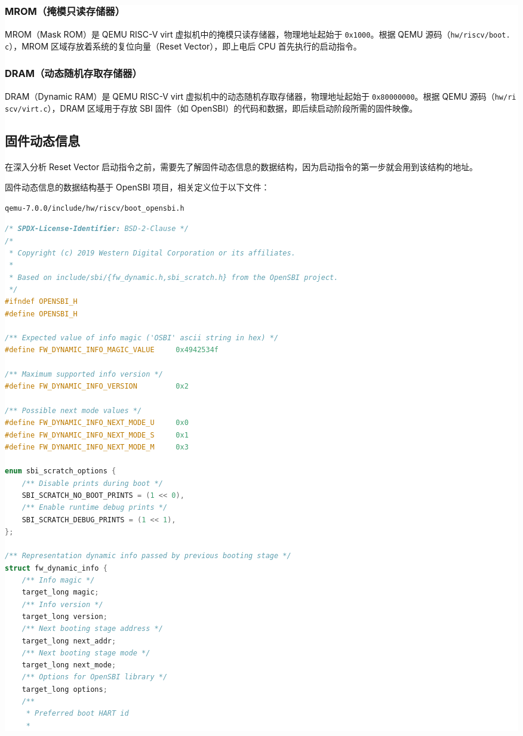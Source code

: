 ### MROM（掩模只读存储器）

MROM（Mask ROM）是 QEMU RISC-V virt 虚拟机中的掩模只读存储器，物理地址起始于
`0x1000`。根据 QEMU
源码（`hw/riscv/boot.c`），MROM 区域存放着系统的复位向量（Reset Vector），即上电后 CPU
首先执行的启动指令。

### DRAM（动态随机存取存储器）

DRAM（Dynamic RAM）是 QEMU RISC-V virt 虚拟机中的动态随机存取存储器，物理地址起始于
`0x80000000`。根据 QEMU
源码（`hw/riscv/virt.c`），DRAM 区域用于存放 SBI 固件（如
OpenSBI）的代码和数据，即后续启动阶段所需的固件映像。

## 固件动态信息

在深入分析 Reset Vector 启动指令之前，需要先了解固件动态信息的数据结构，因为启动指令的第一步就会用到该结构的地址。

固件动态信息的数据结构基于 OpenSBI 项目，相关定义位于以下文件：

`qemu-7.0.0/include/hw/riscv/boot_opensbi.h`

```c
/* SPDX-License-Identifier: BSD-2-Clause */
/*
 * Copyright (c) 2019 Western Digital Corporation or its affiliates.
 *
 * Based on include/sbi/{fw_dynamic.h,sbi_scratch.h} from the OpenSBI project.
 */
#ifndef OPENSBI_H
#define OPENSBI_H

/** Expected value of info magic ('OSBI' ascii string in hex) */
#define FW_DYNAMIC_INFO_MAGIC_VALUE     0x4942534f

/** Maximum supported info version */
#define FW_DYNAMIC_INFO_VERSION         0x2

/** Possible next mode values */
#define FW_DYNAMIC_INFO_NEXT_MODE_U     0x0
#define FW_DYNAMIC_INFO_NEXT_MODE_S     0x1
#define FW_DYNAMIC_INFO_NEXT_MODE_M     0x3

enum sbi_scratch_options {
    /** Disable prints during boot */
    SBI_SCRATCH_NO_BOOT_PRINTS = (1 << 0),
    /** Enable runtime debug prints */
    SBI_SCRATCH_DEBUG_PRINTS = (1 << 1),
};

/** Representation dynamic info passed by previous booting stage */
struct fw_dynamic_info {
    /** Info magic */
    target_long magic;
    /** Info version */
    target_long version;
    /** Next booting stage address */
    target_long next_addr;
    /** Next booting stage mode */
    target_long next_mode;
    /** Options for OpenSBI library */
    target_long options;
    /**
     * Preferred boot HART id
     *
```